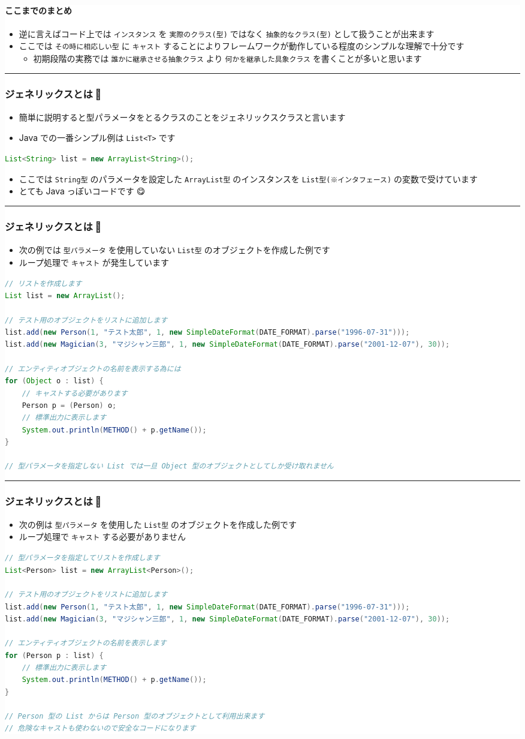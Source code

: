#### ここまでのまとめ

+ 逆に言えばコード上では `インスタンス` を `実際のクラス(型)` ではなく `抽象的なクラス(型)` として扱うことが出来ます
+ ここでは `その時に相応しい型` に `キャスト` することによりフレームワークが動作している程度のシンプルな理解で十分です
    + 初期段階の実務では `誰かに継承させる抽象クラス` より `何かを継承した具象クラス` を書くことが多いと思います

---
### ジェネリックスとは 🤔

+ 簡単に説明すると型パラメータをとるクラスのことをジェネリックスクラスと言います

+ Java での一番シンプル例は `List<T>` です

```java
List<String> list = new ArrayList<String>();
```

+ ここでは `String型` のパラメータを設定した `ArrayList型` のインスタンスを `List型(※インタフェース)` の変数で受けています
+ とても Java っぽいコードです 😋

---
### ジェネリックスとは 🤔

+ 次の例では `型パラメータ` を使用していない `List型` のオブジェクトを作成した例です
+ ループ処理で `キャスト` が発生しています

```java
// リストを作成します
List list = new ArrayList();

// テスト用のオブジェクトをリストに追加します
list.add(new Person(1, "テスト太郎", 1, new SimpleDateFormat(DATE_FORMAT).parse("1996-07-31")));
list.add(new Magician(3, "マジシャン三郎", 1, new SimpleDateFormat(DATE_FORMAT).parse("2001-12-07"), 30));

// エンティティオブジェクトの名前を表示する為には
for (Object o : list) {
    // キャストする必要があります
    Person p = (Person) o;
    // 標準出力に表示します
    System.out.println(METHOD() + p.getName());
}

// 型パラメータを指定しない List では一旦 Object 型のオブジェクトとしてしか受け取れません
```

---
### ジェネリックスとは 🤔

+ 次の例は `型パラメータ` を使用した `List型` のオブジェクトを作成した例です
+ ループ処理で `キャスト` する必要がありません

```java
// 型パラメータを指定してリストを作成します
List<Person> list = new ArrayList<Person>();

// テスト用のオブジェクトをリストに追加します
list.add(new Person(1, "テスト太郎", 1, new SimpleDateFormat(DATE_FORMAT).parse("1996-07-31")));
list.add(new Magician(3, "マジシャン三郎", 1, new SimpleDateFormat(DATE_FORMAT).parse("2001-12-07"), 30));

// エンティティオブジェクトの名前を表示します
for (Person p : list) {
    // 標準出力に表示します
    System.out.println(METHOD() + p.getName());
}

// Person 型の List からは Person 型のオブジェクトとして利用出来ます
// 危険なキャストも使わないので安全なコードになります
```